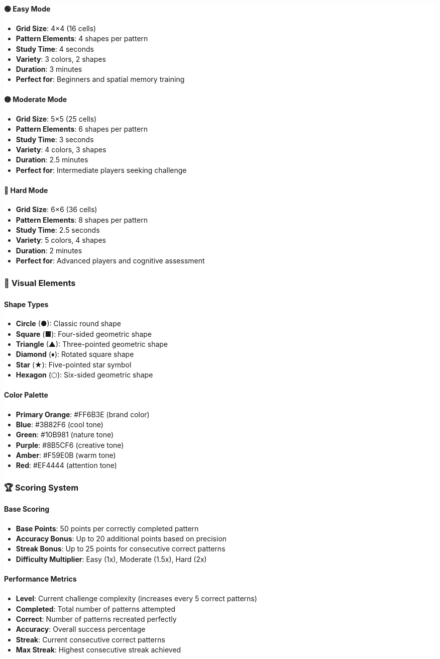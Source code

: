 #### **🟢 Easy Mode**
- **Grid Size**: 4×4 (16 cells)
- **Pattern Elements**: 4 shapes per pattern
- **Study Time**: 4 seconds
- **Variety**: 3 colors, 2 shapes
- **Duration**: 3 minutes
- **Perfect for**: Beginners and spatial memory training

#### **🟡 Moderate Mode**
- **Grid Size**: 5×5 (25 cells)
- **Pattern Elements**: 6 shapes per pattern
- **Study Time**: 3 seconds
- **Variety**: 4 colors, 3 shapes
- **Duration**: 2.5 minutes
- **Perfect for**: Intermediate players seeking challenge

#### **🔴 Hard Mode**
- **Grid Size**: 6×6 (36 cells)
- **Pattern Elements**: 8 shapes per pattern
- **Study Time**: 2.5 seconds
- **Variety**: 5 colors, 4 shapes
- **Duration**: 2 minutes
- **Perfect for**: Advanced players and cognitive assessment

### 🎨 **Visual Elements**

#### **Shape Types**
- **Circle** (●): Classic round shape
- **Square** (■): Four-sided geometric shape
- **Triangle** (▲): Three-pointed geometric shape
- **Diamond** (♦): Rotated square shape
- **Star** (★): Five-pointed star symbol
- **Hexagon** (⬡): Six-sided geometric shape

#### **Color Palette**
- **Primary Orange**: #FF6B3E (brand color)
- **Blue**: #3B82F6 (cool tone)
- **Green**: #10B981 (nature tone)
- **Purple**: #8B5CF6 (creative tone)
- **Amber**: #F59E0B (warm tone)
- **Red**: #EF4444 (attention tone)

### 🏆 **Scoring System**

#### **Base Scoring**
- **Base Points**: 50 points per correctly completed pattern
- **Accuracy Bonus**: Up to 20 additional points based on precision
- **Streak Bonus**: Up to 25 points for consecutive correct patterns
- **Difficulty Multiplier**: Easy (1x), Moderate (1.5x), Hard (2x)

#### **Performance Metrics**
- **Level**: Current challenge complexity (increases every 5 correct patterns)
- **Completed**: Total number of patterns attempted
- **Correct**: Number of patterns recreated perfectly
- **Accuracy**: Overall success percentage
- **Streak**: Current consecutive correct patterns
- **Max Streak**: Highest consecutive streak achieved
